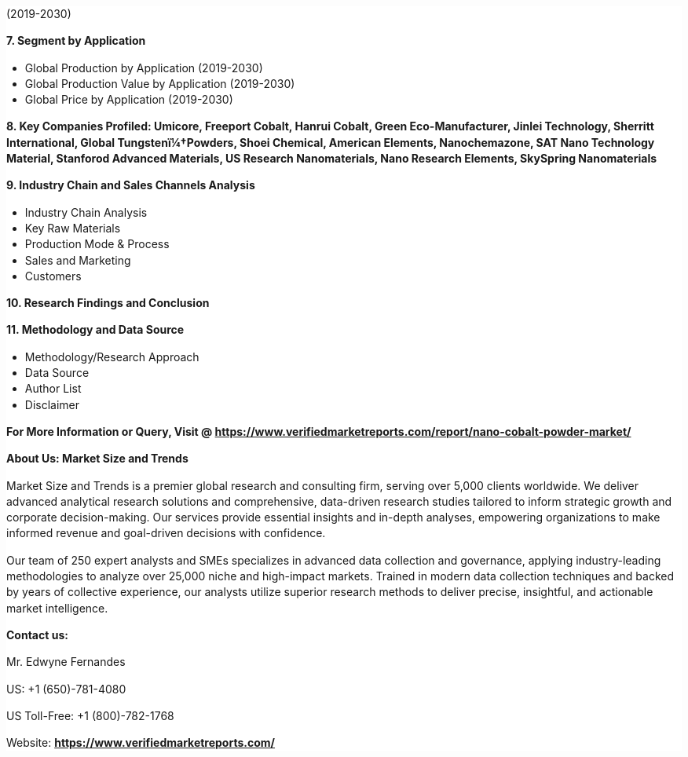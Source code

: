 (2019-2030)</li></ul><p><strong>7. Segment by Application</strong></p><ul><li>Global Production by Application (2019-2030)</li><li>Global Production Value by Application (2019-2030)</li><li>Global Price by Application (2019-2030)</li></ul><p><strong>8. Key Companies Profiled: Umicore, Freeport Cobalt, Hanrui Cobalt, Green Eco-Manufacturer, Jinlei Technology, Sherritt International, Global Tungstenï¼†Powders, Shoei Chemical, American Elements, Nanochemazone, SAT Nano Technology Material, Stanforod Advanced Materials, US Research Nanomaterials, Nano Research Elements, SkySpring Nanomaterials</strong></p><p><strong>9. Industry Chain and Sales Channels Analysis</strong></p><ul><li>Industry Chain Analysis</li><li>Key Raw Materials</li><li>Production Mode &amp; Process</li><li>Sales and Marketing</li><li>Customers</li></ul><p><strong>10. Research Findings and Conclusion</strong></p><p><strong>11. Methodology and Data Source</strong></p><ul><li>Methodology/Research Approach</li><li>Data Source</li><li>Author List</li><li>Disclaimer</li></ul></p><p><strong>For More Information or Query, Visit @ <a href="https://www.verifiedmarketreports.com/report/nano-cobalt-powder-market/">https://www.verifiedmarketreports.com/report/nano-cobalt-powder-market/</a></strong></p><p><strong>About Us: Market Size and Trends</strong></p><p>Market Size and Trends is a premier global research and consulting firm, serving over 5,000 clients worldwide. We deliver advanced analytical research solutions and comprehensive, data-driven research studies tailored to inform strategic growth and corporate decision-making. Our services provide essential insights and in-depth analyses, empowering organizations to make informed revenue and goal-driven decisions with confidence.</p><p>Our team of 250 expert analysts and SMEs specializes in advanced data collection and governance, applying industry-leading methodologies to analyze over 25,000 niche and high-impact markets. Trained in modern data collection techniques and backed by years of collective experience, our analysts utilize superior research methods to deliver precise, insightful, and actionable market intelligence.</p><p><strong>Contact us:</strong></p><p>Mr. Edwyne Fernandes</p><p>US: +1 (650)-781-4080</p><p>US Toll-Free: +1 (800)-782-1768</p><p>Website: <strong><a href="https://www.verifiedmarketreports.com/">https://www.verifiedmarketreports.com/</a></strong></p>
